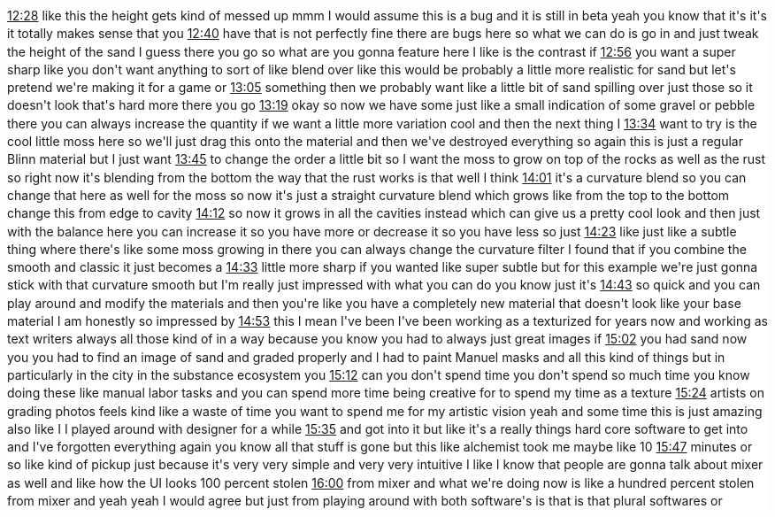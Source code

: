 [12:28](https://www.youtube.com/watch?v=qe5Ni3msvz4&list=PLBX-X8mPyxIpM3dszDoS2V5KQ_cdqGsGa&index=10&t=748) like this the height gets kind of messed up mmm I would assume this is a bug and it is still in beta yeah you know that it's it's it totally makes sense that you 
[12:40](https://www.youtube.com/watch?v=qe5Ni3msvz4&list=PLBX-X8mPyxIpM3dszDoS2V5KQ_cdqGsGa&index=10&t=760) have that is not perfectly fine there are bugs here so what we can do is go in and just tweak the height of the sand I guess there you go so what are you gonna feature here I like is the contrast if 
[12:56](https://www.youtube.com/watch?v=qe5Ni3msvz4&list=PLBX-X8mPyxIpM3dszDoS2V5KQ_cdqGsGa&index=10&t=776) you want a super sharp like you don't want anything to sort of like blend over like this would be probably a little more realistic for sand but let's pretend we're making it for a game or 
[13:05](https://www.youtube.com/watch?v=qe5Ni3msvz4&list=PLBX-X8mPyxIpM3dszDoS2V5KQ_cdqGsGa&index=10&t=785) something then we probably want like a little bit of sand spilling over just those so it doesn't look that's hard more there you go 
[13:19](https://www.youtube.com/watch?v=qe5Ni3msvz4&list=PLBX-X8mPyxIpM3dszDoS2V5KQ_cdqGsGa&index=10&t=799) okay so now we have some just like a small indication of some gravel or pebble there you can always increase the quantity if we want a little more variation cool and then the next thing I 
[13:34](https://www.youtube.com/watch?v=qe5Ni3msvz4&list=PLBX-X8mPyxIpM3dszDoS2V5KQ_cdqGsGa&index=10&t=814) want to try is the cool little moss here so we'll just drag this onto the material and then we've destroyed everything so again this is just a regular Blinn material but I just want 
[13:45](https://www.youtube.com/watch?v=qe5Ni3msvz4&list=PLBX-X8mPyxIpM3dszDoS2V5KQ_cdqGsGa&index=10&t=825) to change the order a little bit so I want the moss to grow on top of the rocks as well as the rust so right now it's blending from the bottom the way that the rust works is that well I think 
[14:01](https://www.youtube.com/watch?v=qe5Ni3msvz4&list=PLBX-X8mPyxIpM3dszDoS2V5KQ_cdqGsGa&index=10&t=841) it's a curvature blend so you can change that here as well for the moss so now it's just a straight curvature blend which grows like from the top to the bottom change this from edge to cavity 
[14:12](https://www.youtube.com/watch?v=qe5Ni3msvz4&list=PLBX-X8mPyxIpM3dszDoS2V5KQ_cdqGsGa&index=10&t=852) so now it grows in all the cavities instead which can give us a pretty cool look and then just with the balance here you can increase it so you have more or decrease it so you have less so just 
[14:23](https://www.youtube.com/watch?v=qe5Ni3msvz4&list=PLBX-X8mPyxIpM3dszDoS2V5KQ_cdqGsGa&index=10&t=863) like just like a subtle thing where there's like some moss growing in there you can always change the curvature filter I found that if you combine the smooth and classic it just becomes a 
[14:33](https://www.youtube.com/watch?v=qe5Ni3msvz4&list=PLBX-X8mPyxIpM3dszDoS2V5KQ_cdqGsGa&index=10&t=873) little more sharp if you wanted like super subtle but for this example we're just gonna stick with that curvature smooth but I'm really just impressed with what you can do you know just it's 
[14:43](https://www.youtube.com/watch?v=qe5Ni3msvz4&list=PLBX-X8mPyxIpM3dszDoS2V5KQ_cdqGsGa&index=10&t=883) so quick and you can play around and modify the materials and then you're like you have a completely new material that doesn't look like your base material I am honestly so impressed by 
[14:53](https://www.youtube.com/watch?v=qe5Ni3msvz4&list=PLBX-X8mPyxIpM3dszDoS2V5KQ_cdqGsGa&index=10&t=893) this I mean I've been I've been working as a texturized for years now and working as text writers always all those kind of in a way because you know you had to always just great images if 
[15:02](https://www.youtube.com/watch?v=qe5Ni3msvz4&list=PLBX-X8mPyxIpM3dszDoS2V5KQ_cdqGsGa&index=10&t=902) you had sand now you you had to find an image of sand and graded properly and I had to paint Manuel masks and all this kind of things but in particularly in the city in the substance ecosystem you 
[15:12](https://www.youtube.com/watch?v=qe5Ni3msvz4&list=PLBX-X8mPyxIpM3dszDoS2V5KQ_cdqGsGa&index=10&t=912) can you don't spend time you don't spend so much time you know doing these like manual labor tasks and you can spend more time being creative for to spend my time as a texture 
[15:24](https://www.youtube.com/watch?v=qe5Ni3msvz4&list=PLBX-X8mPyxIpM3dszDoS2V5KQ_cdqGsGa&index=10&t=924) artists on grading photos feels kind like a waste of time you want to spend me for my artistic vision yeah and some time this is just amazing also like I I played around with designer for a while 
[15:35](https://www.youtube.com/watch?v=qe5Ni3msvz4&list=PLBX-X8mPyxIpM3dszDoS2V5KQ_cdqGsGa&index=10&t=935) and got into it but like it's a really things hard core software to get into and I've forgotten everything again you know all that stuff is gone but this like alchemist took me maybe like 10 
[15:47](https://www.youtube.com/watch?v=qe5Ni3msvz4&list=PLBX-X8mPyxIpM3dszDoS2V5KQ_cdqGsGa&index=10&t=947) minutes or so like kind of pickup just because it's very very simple and very very intuitive I like I know that people are gonna talk about mixer as well and like how the UI looks 100 percent stolen 
[16:00](https://www.youtube.com/watch?v=qe5Ni3msvz4&list=PLBX-X8mPyxIpM3dszDoS2V5KQ_cdqGsGa&index=10&t=960) from mixer and what we're doing now is like a hundred percent stolen from mixer and yeah yeah I would agree but just from playing around with both software's is that is that plural softwares or 